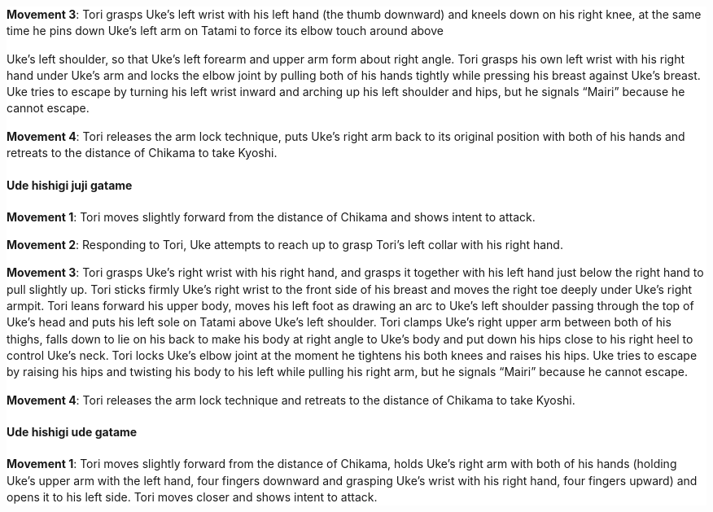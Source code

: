 __Movement 3__: Tori grasps Uke’s left wrist with his left hand (the thumb downward) and kneels down on his
right knee, at the same time he pins down Uke’s left arm on Tatami to force its elbow touch around above

Uke’s left shoulder, so that Uke’s left forearm and upper arm form about right angle. Tori grasps his own
left wrist with his right hand under Uke’s arm and locks the elbow joint by pulling both of his hands
tightly while pressing his breast against Uke’s breast. Uke tries to escape by turning his left wrist inward
and arching up his left shoulder and hips, but he signals “Mairi” because he cannot escape.

__Movement 4__: Tori releases the arm lock technique, puts Uke’s right arm back to its original position with
both of his hands and retreats to the distance of Chikama to take Kyoshi.

#### Ude hishigi juji gatame

__Movement 1__: Tori moves slightly forward from the distance of Chikama and shows intent to attack.

__Movement 2__: Responding to Tori, Uke attempts to reach up to grasp Tori’s left collar with his right hand.

__Movement 3__: Tori grasps Uke’s right wrist with his right hand, and grasps it together with his left hand just
below the right hand to pull slightly up. Tori sticks firmly Uke’s right wrist to the front side of his breast and
moves the right toe deeply under Uke’s right armpit. Tori leans forward his upper body, moves his left foot
as drawing an arc to Uke’s left shoulder passing through the top of Uke’s head and puts his left sole on
Tatami above Uke’s left shoulder. Tori clamps Uke’s right upper arm between both of his thighs, falls down
to lie on his back to make his body at right angle to Uke’s body and put down his hips close to his right
heel to control Uke’s neck. Tori locks Uke’s elbow joint at the moment he tightens his both knees and
raises his hips. Uke tries to escape by raising his hips and twisting his body to his left while pulling his
right arm, but he signals “Mairi” because he cannot escape.

__Movement 4__: Tori releases the arm lock technique and retreats to the distance of Chikama to take
Kyoshi.

#### Ude hishigi ude gatame
__Movement 1__: Tori moves slightly forward from the distance of Chikama, holds Uke’s right arm with both of
his hands (holding Uke’s upper arm with the left hand, four fingers downward and grasping Uke’s wrist
with his right hand, four fingers upward) and opens it to his left side. Tori moves closer and shows intent
to attack.
